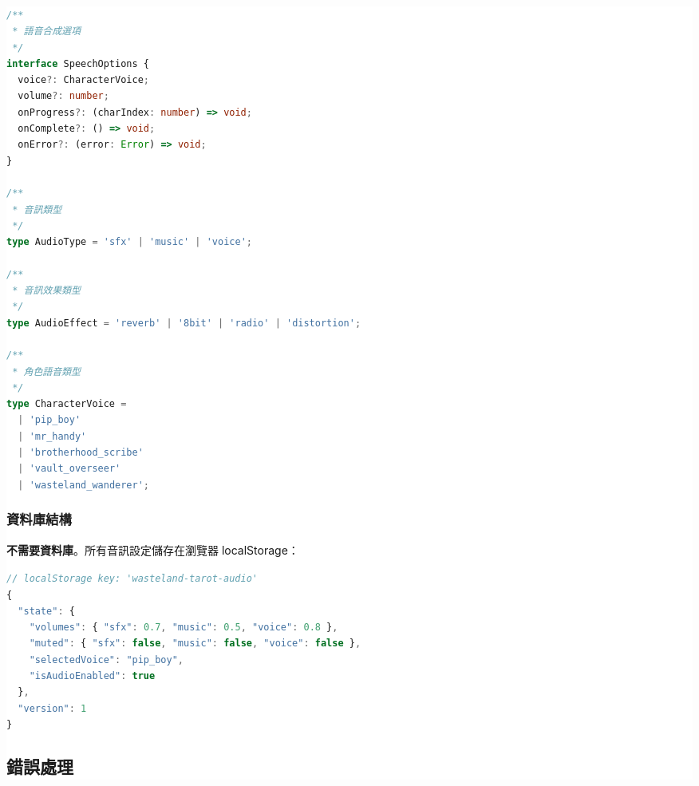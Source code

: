 ```typescript
/**
 * 語音合成選項
 */
interface SpeechOptions {
  voice?: CharacterVoice;
  volume?: number;
  onProgress?: (charIndex: number) => void;
  onComplete?: () => void;
  onError?: (error: Error) => void;
}

/**
 * 音訊類型
 */
type AudioType = 'sfx' | 'music' | 'voice';

/**
 * 音訊效果類型
 */
type AudioEffect = 'reverb' | '8bit' | 'radio' | 'distortion';

/**
 * 角色語音類型
 */
type CharacterVoice =
  | 'pip_boy'
  | 'mr_handy'
  | 'brotherhood_scribe'
  | 'vault_overseer'
  | 'wasteland_wanderer';
```

### 資料庫結構

**不需要資料庫**。所有音訊設定儲存在瀏覽器 localStorage：

```typescript
// localStorage key: 'wasteland-tarot-audio'
{
  "state": {
    "volumes": { "sfx": 0.7, "music": 0.5, "voice": 0.8 },
    "muted": { "sfx": false, "music": false, "voice": false },
    "selectedVoice": "pip_boy",
    "isAudioEnabled": true
  },
  "version": 1
}
```

## 錯誤處理
